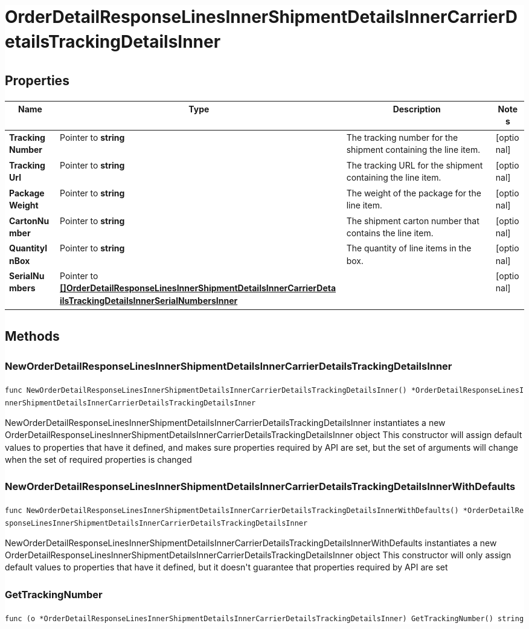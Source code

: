 # OrderDetailResponseLinesInnerShipmentDetailsInnerCarrierDetailsTrackingDetailsInner

## Properties

Name | Type | Description | Notes
------------ | ------------- | ------------- | -------------
**TrackingNumber** | Pointer to **string** | The tracking number for the shipment containing the line item. | [optional] 
**TrackingUrl** | Pointer to **string** | The tracking URL for the shipment containing the line item. | [optional] 
**PackageWeight** | Pointer to **string** | The weight of the package for the line item. | [optional] 
**CartonNumber** | Pointer to **string** | The shipment carton number that contains the line item. | [optional] 
**QuantityInBox** | Pointer to **string** | The quantity of line items in the box. | [optional] 
**SerialNumbers** | Pointer to [**[]OrderDetailResponseLinesInnerShipmentDetailsInnerCarrierDetailsTrackingDetailsInnerSerialNumbersInner**](OrderDetailResponseLinesInnerShipmentDetailsInnerCarrierDetailsTrackingDetailsInnerSerialNumbersInner.md) |  | [optional] 

## Methods

### NewOrderDetailResponseLinesInnerShipmentDetailsInnerCarrierDetailsTrackingDetailsInner

`func NewOrderDetailResponseLinesInnerShipmentDetailsInnerCarrierDetailsTrackingDetailsInner() *OrderDetailResponseLinesInnerShipmentDetailsInnerCarrierDetailsTrackingDetailsInner`

NewOrderDetailResponseLinesInnerShipmentDetailsInnerCarrierDetailsTrackingDetailsInner instantiates a new OrderDetailResponseLinesInnerShipmentDetailsInnerCarrierDetailsTrackingDetailsInner object
This constructor will assign default values to properties that have it defined,
and makes sure properties required by API are set, but the set of arguments
will change when the set of required properties is changed

### NewOrderDetailResponseLinesInnerShipmentDetailsInnerCarrierDetailsTrackingDetailsInnerWithDefaults

`func NewOrderDetailResponseLinesInnerShipmentDetailsInnerCarrierDetailsTrackingDetailsInnerWithDefaults() *OrderDetailResponseLinesInnerShipmentDetailsInnerCarrierDetailsTrackingDetailsInner`

NewOrderDetailResponseLinesInnerShipmentDetailsInnerCarrierDetailsTrackingDetailsInnerWithDefaults instantiates a new OrderDetailResponseLinesInnerShipmentDetailsInnerCarrierDetailsTrackingDetailsInner object
This constructor will only assign default values to properties that have it defined,
but it doesn't guarantee that properties required by API are set

### GetTrackingNumber

`func (o *OrderDetailResponseLinesInnerShipmentDetailsInnerCarrierDetailsTrackingDetailsInner) GetTrackingNumber() string`
